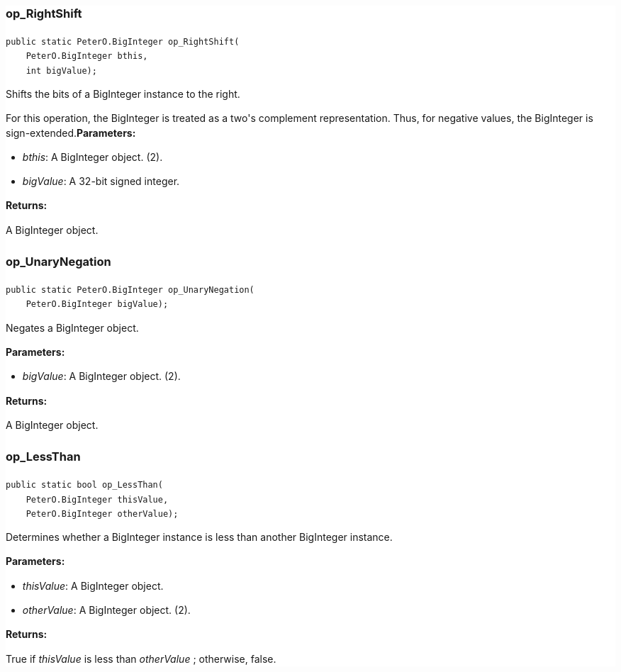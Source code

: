 
### op_RightShift

    public static PeterO.BigInteger op_RightShift(
        PeterO.BigInteger bthis,
        int bigValue);


Shifts the bits of a BigInteger instance to the right.


For this operation, the BigInteger is treated as a two's complement representation. Thus, for negative values, the BigInteger is sign-extended.<b>Parameters:</b>

 * <i>bthis</i>: A BigInteger object. (2).

 * <i>bigValue</i>: A 32-bit signed integer.


<b>Returns:</b>

A BigInteger object.


### op_UnaryNegation

    public static PeterO.BigInteger op_UnaryNegation(
        PeterO.BigInteger bigValue);


Negates a BigInteger object.


<b>Parameters:</b>

 * <i>bigValue</i>: A BigInteger object. (2).


<b>Returns:</b>

A BigInteger object.


### op_LessThan

    public static bool op_LessThan(
        PeterO.BigInteger thisValue,
        PeterO.BigInteger otherValue);


Determines whether a BigInteger instance is less than another BigInteger instance.


<b>Parameters:</b>

 * <i>thisValue</i>: A BigInteger object.

 * <i>otherValue</i>: A BigInteger object. (2).


<b>Returns:</b>

True if  <i>thisValue</i>
 is less than  <i>otherValue</i>
; otherwise, false.
